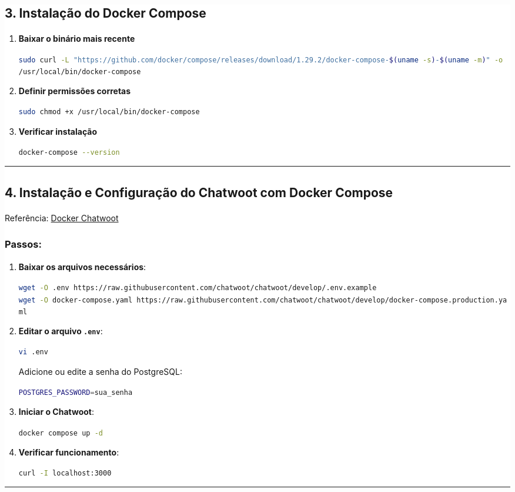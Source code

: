 
## 3. Instalação do Docker Compose

1. **Baixar o binário mais recente**

   ```sh
   sudo curl -L "https://github.com/docker/compose/releases/download/1.29.2/docker-compose-$(uname -s)-$(uname -m)" -o /usr/local/bin/docker-compose
   ```

2. **Definir permissões corretas**

   ```sh
   sudo chmod +x /usr/local/bin/docker-compose
   ```

3. **Verificar instalação**

   ```sh
   docker-compose --version
   ```

---

## 4. Instalação e Configuração do Chatwoot com Docker Compose

Referência: [Docker Chatwoot](https://chatwoot.com/docs/self-hosted/deployment/docker/)

### Passos:

1. **Baixar os arquivos necessários**:

   ```bash
   wget -O .env https://raw.githubusercontent.com/chatwoot/chatwoot/develop/.env.example
   wget -O docker-compose.yaml https://raw.githubusercontent.com/chatwoot/chatwoot/develop/docker-compose.production.yaml
   ```

2. **Editar o arquivo `.env`**:

   ```bash
   vi .env
   ```

   Adicione ou edite a senha do PostgreSQL:

   ```bash
   POSTGRES_PASSWORD=sua_senha
   ```

3. **Iniciar o Chatwoot**:

   ```bash
   docker compose up -d
   ```

4. **Verificar funcionamento**:

   ```bash
   curl -I localhost:3000
   ```

---